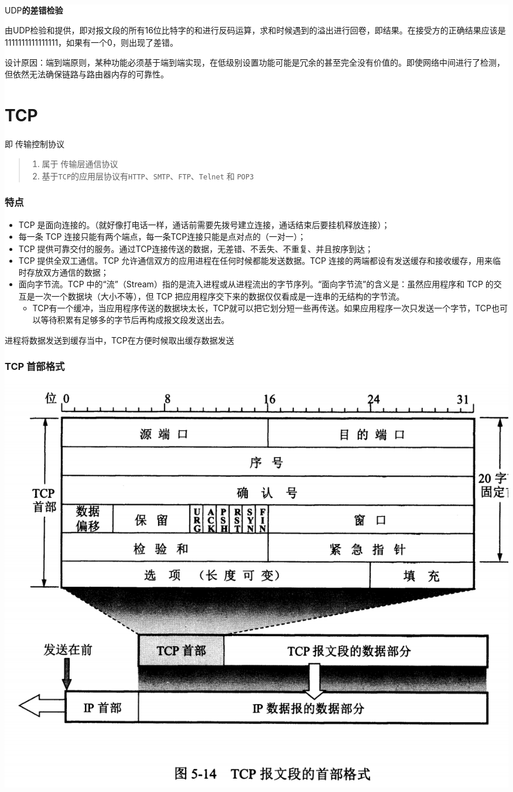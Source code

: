 UDP**的差错检验**

​	由UDP检验和提供，即对报文段的所有16位比特字的和进行反码运算，求和时候遇到的溢出进行回卷，即结果。在接受方的正确结果应该是1111111111111111，如果有一个0，则出现了差错。

​	设计原因：端到端原则，某种功能必须基于端到端实现，在低级别设置功能可能是冗余的甚至完全没有价值的。即使网络中间进行了检测，但依然无法确保链路与路由器内存的可靠性。

# TCP

即 传输控制协议

> 1. 属于 传输层通信协议
> 2. 基于`TCP`的应用层协议有`HTTP`、`SMTP`、`FTP`、`Telnet` 和 `POP3`

### 特点

- TCP 是面向连接的。（就好像打电话一样，通话前需要先拨号建立连接，通话结束后要挂机释放连接）；
- 每一条 TCP 连接只能有两个端点，每一条TCP连接只能是点对点的（一对一）；
- TCP 提供可靠交付的服务。通过TCP连接传送的数据，无差错、不丢失、不重复、并且按序到达；
- TCP 提供全双工通信。TCP 允许通信双方的应用进程在任何时候都能发送数据。TCP 连接的两端都设有发送缓存和接收缓存，用来临时存放双方通信的数据；
- 面向字节流。TCP 中的“流”（Stream）指的是流入进程或从进程流出的字节序列。“面向字节流”的含义是：虽然应用程序和 TCP 的交互是一次一个数据块（大小不等），但 TCP 把应用程序交下来的数据仅仅看成是一连串的无结构的字节流。
  - TCP有一个缓冲，当应用程序传送的数据块太长，TCP就可以把它划分短一些再传送。如果应用程序一次只发送一个字节，TCP也可以等待积累有足够多的字节后再构成报文段发送出去。

进程将数据发送到缓存当中，TCP在方便时候取出缓存数据发送

### TCP 首部格式

![55dc4e84-573d-4c13-a765-52ed1dd251f9.png](../%E8%AE%A1%E7%AE%97%E6%9C%BA%E7%BD%91%E7%BB%9C/assets/55dc4e84-573d-4c13-a765-52ed1dd251f9.png)
